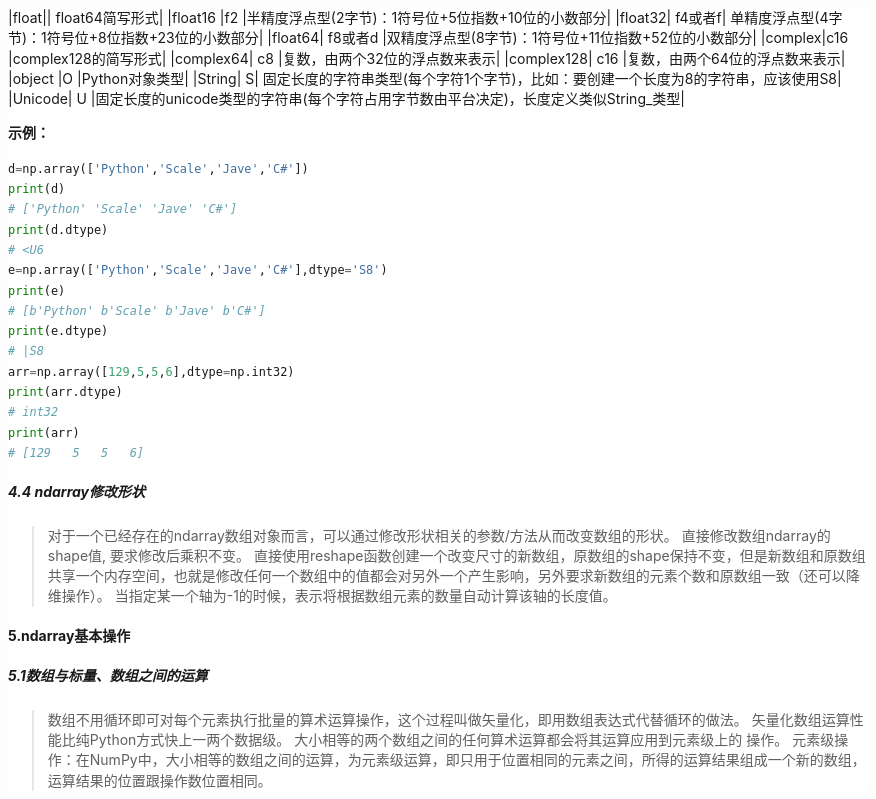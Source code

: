 |float|| float64简写形式|
|float16 |f2 |半精度浮点型(2字节)：1符号位+5位指数+10位的小数部分|
|float32| f4或者f| 单精度浮点型(4字节)：1符号位+8位指数+23位的小数部分|
|float64| f8或者d |双精度浮点型(8字节)：1符号位+11位指数+52位的小数部分|
|complex|c16 |complex128的简写形式|
|complex64| c8 |复数，由两个32位的浮点数来表示|
|complex128| c16 |复数，由两个64位的浮点数来表示|
|object |O |Python对象类型|
|String| S| 固定长度的字符串类型(每个字符1个字节)，比如：要创建一个长度为8的字符串，应该使用S8|
|Unicode| U |固定长度的unicode类型的字符串(每个字符占用字节数由平台决定)，长度定义类似String_类型|

**示例：**

```python
d=np.array(['Python','Scale','Jave','C#'])
print(d)
# ['Python' 'Scale' 'Jave' 'C#']
print(d.dtype)
# <U6
e=np.array(['Python','Scale','Jave','C#'],dtype='S8')
print(e)
# [b'Python' b'Scale' b'Jave' b'C#']
print(e.dtype)
# |S8
arr=np.array([129,5,5,6],dtype=np.int32)
print(arr.dtype)
# int32
print(arr)
# [129   5   5   6]
```

##### 4.4 ndarray修改形状

> 对于一个已经存在的ndarray数组对象而言，可以通过修改形状相关的参数/方法从而改变数组的形状。
> 直接修改数组ndarray的shape值, 要求修改后乘积不变。
> 直接使用reshape函数创建一个改变尺寸的新数组，原数组的shape保持不变，但是新数组和原数组共享一个内存空间，也就是修改任何一个数组中的值都会对另外一个产生影响，另外要求新数组的元素个数和原数组一致（还可以降维操作）。
> 当指定某一个轴为-1的时候，表示将根据数组元素的数量自动计算该轴的长度值。

#### 5.ndarray基本操作

##### 5.1数组与标量、数组之间的运算

> 数组不用循环即可对每个元素执行批量的算术运算操作，这个过程叫做矢量化，即用数组表达式代替循环的做法。
> 矢量化数组运算性能比纯Python方式快上一两个数据级。
> 大小相等的两个数组之间的任何算术运算都会将其运算应用到元素级上的
> 操作。
> 元素级操作：在NumPy中，大小相等的数组之间的运算，为元素级运算，即只用于位置相同的元素之间，所得的运算结果组成一个新的数组，运算结果的位置跟操作数位置相同。
